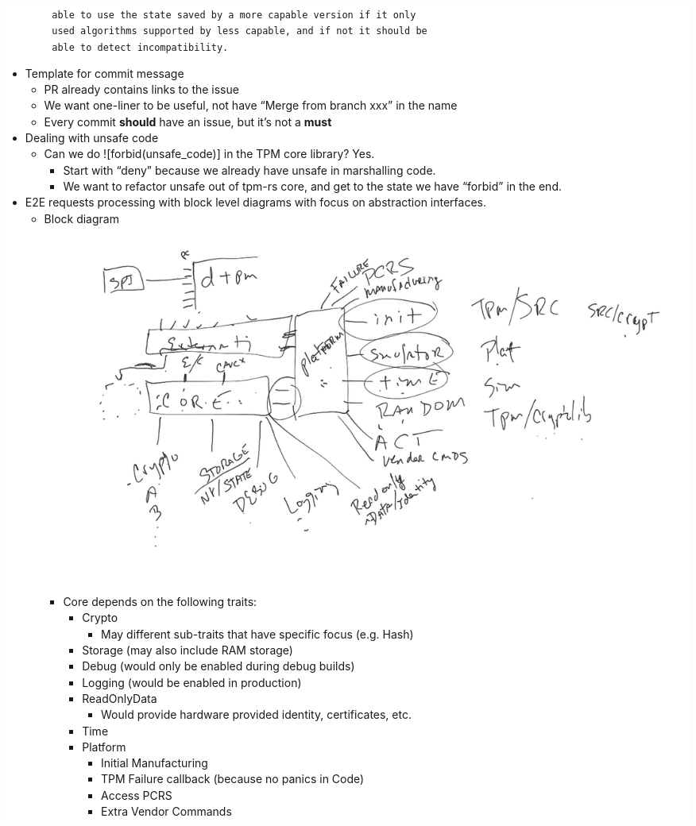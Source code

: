             able to use the state saved by a more capable version if it only
            used algorithms supported by less capable, and if not it should be
            able to detect incompatibility.
*   Template for commit message
    *   PR already contains links to the issue
    *   We want one-liner to be useful, not have “Merge from branch xxx” in the
        name
    *   Every commit **should** have an issue, but it’s not a **must**
*   Dealing with unsafe code
    *   Can we do ![forbid(unsafe\_code)] in the TPM core library? Yes.
        *   Start with “deny” because we already have unsafe in marshalling
            code.
        *   We want to refactor unsafe out of tpm-rs core, and get to the state
            we have “forbid” in the end.
*   E2E requests processing with block level diagrams with focus on abstraction
    interfaces.
    *   Block diagram ![Block diagram](./2023-10-23-BlockDiagram.png)
        *   Core depends on the following traits:
            *   Crypto
                *   May different sub-traits that have specific focus (e.g.
                    Hash)
            *   Storage (may also include RAM storage)
            *   Debug (would only be enabled during debug builds)
            *   Logging (would be enabled in production)
            *   ReadOnlyData
                *   Would provide hardware provided identity, certificates, etc.
            *   Time
            *   Platform
                *   Initial Manufacturing
                *   TPM Failure callback (because no panics in Code)
                *   Access PCRS
                *   Extra Vendor Commands